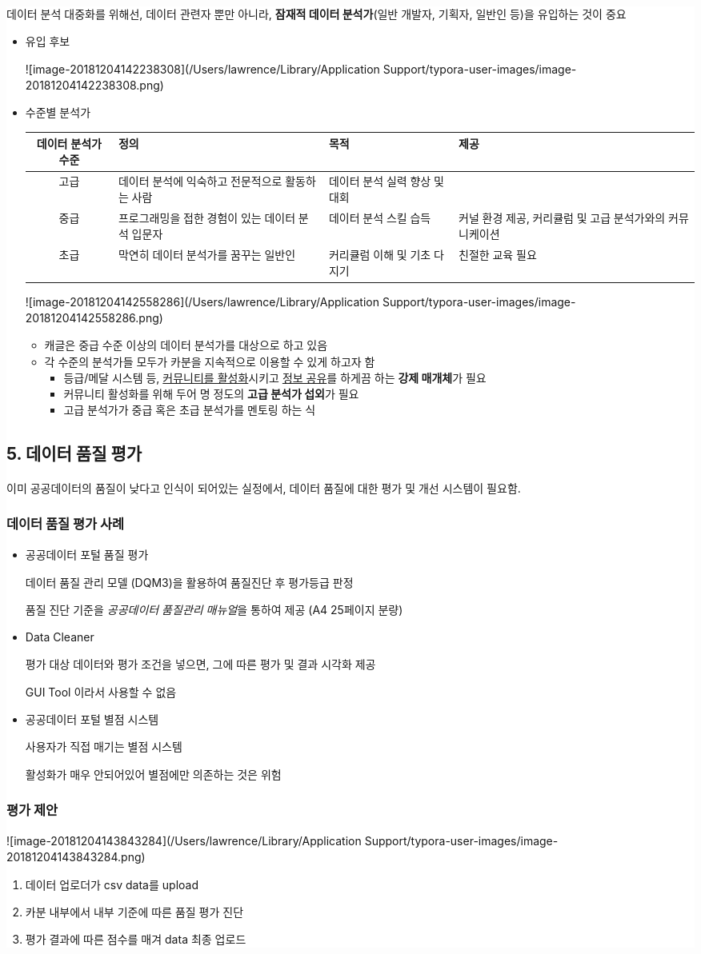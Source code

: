 데이터 분석 대중화를 위해선, 데이터 관련자 뿐만 아니라, **잠재적 데이터 분석가**(일반 개발자, 기획자, 일반인 등)을 유입하는 것이 중요

- 유입 후보

  ![image-20181204142238308](/Users/lawrence/Library/Application Support/typora-user-images/image-20181204142238308.png)

- 수준별 분석가

  | 데이터 분석가 수준 | 정의                                             | 목적                          | 제공                                                     |
  | :----------------: | ------------------------------------------------ | ----------------------------- | -------------------------------------------------------- |
  |        고급        | 데이터 분석에 익숙하고 전문적으로 활동하는 사람  | 데이터 분석 실력 향상 및 대회 |                                                          |
  |        중급        | 프로그래밍을 접한 경험이 있는 데이터 분석 입문자 | 데이터 분석 스킬 습득         | 커널 환경 제공, 커리큘럼 및 고급 분석가와의 커뮤니케이션 |
  |        초급        | 막연히 데이터 분석가를 꿈꾸는 일반인             | 커리큘럼 이해 및 기초 다지기  | 친절한 교육 필요                                         |

  ![image-20181204142558286](/Users/lawrence/Library/Application Support/typora-user-images/image-20181204142558286.png)

  - 캐글은 중급 수준 이상의 데이터 분석가를 대상으로 하고 있음 
  - 각 수준의 분석가들 모두가 카분을 지속적으로 이용할 수 있게 하고자 함
    - 등급/메달 시스템 등, <u>커뮤니티를 활성화</u>시키고 <u>정보 공유</u>를 하게끔 하는 **강제 매개체**가 필요
    - 커뮤니티 활성화를 위해 두어 명 정도의 **고급 분석가 섭외**가 필요
    - 고급 분석가가 중급 혹은 초급 분석가를 멘토링 하는 식

## 5. 데이터 품질 평가

이미 공공데이터의 품질이 낮다고 인식이 되어있는 실정에서, 데이터 품질에 대한 평가 및 개선 시스템이 필요함.

### 데이터 품질 평가 사례

- 공공데이터 포털 품질 평가

  데이터 품질 관리 모델 (DQM3)을 활용하여 품질진단 후 평가등급 판정

  품질 진단 기준을 *공공데이터 품질관리 매뉴얼*을 통하여 제공 (A4 25페이지 분량)

- Data Cleaner

  평가 대상 데이터와 평가 조건을 넣으면, 그에 따른 평가 및 결과 시각화 제공

  GUI Tool 이라서 사용할 수 없음

- 공공데이터 포털 별점 시스템

  사용자가 직접 매기는 별점 시스템

  활성화가 매우 안되어있어 별점에만 의존하는 것은 위험

### 평가 제안

![image-20181204143843284](/Users/lawrence/Library/Application Support/typora-user-images/image-20181204143843284.png)

1) 데이터 업로더가 csv data를 upload

2) 카분 내부에서 내부 기준에 따른 품질 평가 진단

3) 평가 결과에 따른 점수를 매겨 data 최종 업로드
